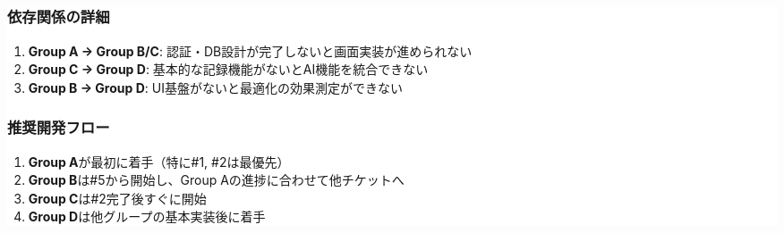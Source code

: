 ### 依存関係の詳細
1. **Group A → Group B/C**: 認証・DB設計が完了しないと画面実装が進められない
2. **Group C → Group D**: 基本的な記録機能がないとAI機能を統合できない
3. **Group B → Group D**: UI基盤がないと最適化の効果測定ができない

### 推奨開発フロー
1. **Group A**が最初に着手（特に#1, #2は最優先）
2. **Group B**は#5から開始し、Group Aの進捗に合わせて他チケットへ
3. **Group C**は#2完了後すぐに開始
4. **Group D**は他グループの基本実装後に着手